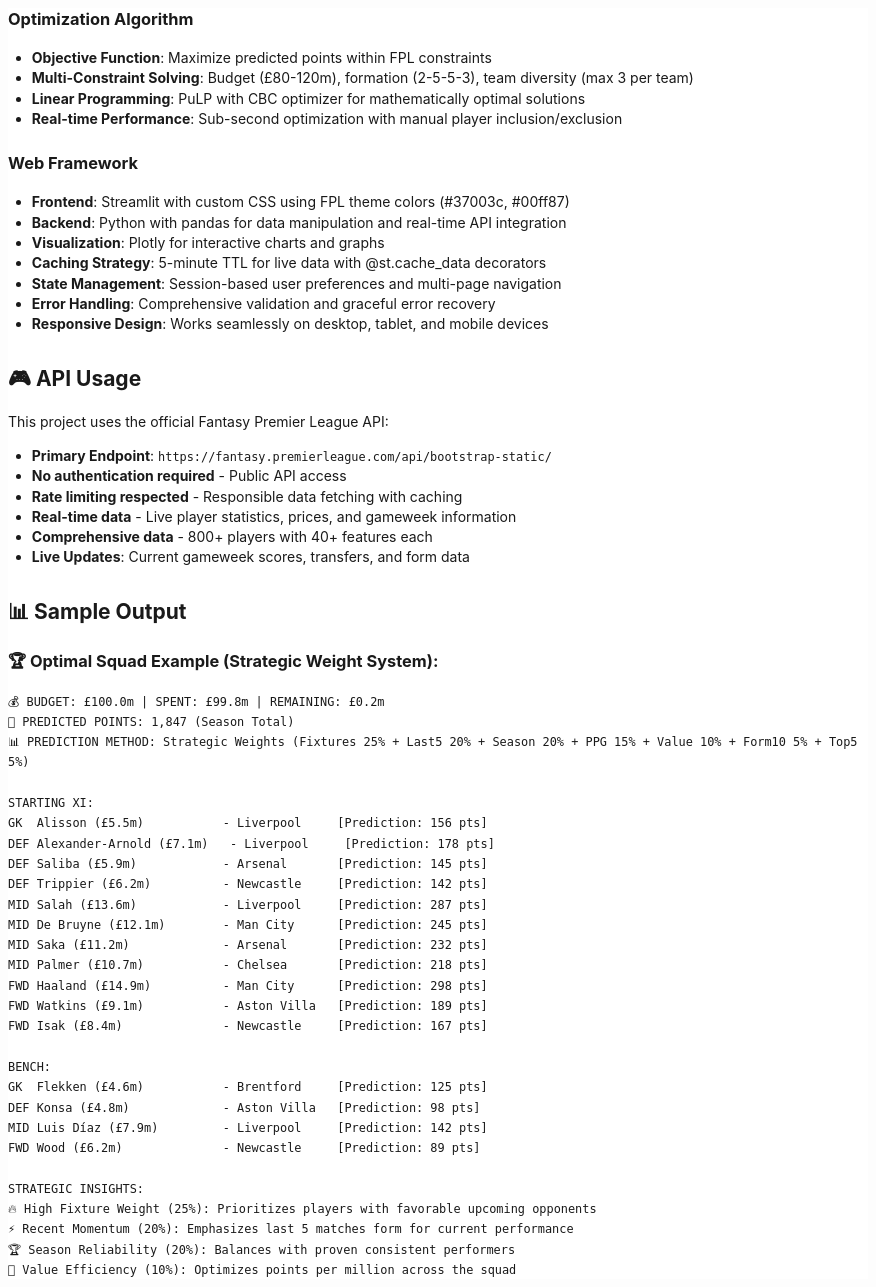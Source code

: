 ### Optimization Algorithm
- **Objective Function**: Maximize predicted points within FPL constraints
- **Multi-Constraint Solving**: Budget (£80-120m), formation (2-5-5-3), team diversity (max 3 per team)
- **Linear Programming**: PuLP with CBC optimizer for mathematically optimal solutions
- **Real-time Performance**: Sub-second optimization with manual player inclusion/exclusion

### Web Framework
- **Frontend**: Streamlit with custom CSS using FPL theme colors (#37003c, #00ff87)
- **Backend**: Python with pandas for data manipulation and real-time API integration
- **Visualization**: Plotly for interactive charts and graphs
- **Caching Strategy**: 5-minute TTL for live data with @st.cache_data decorators
- **State Management**: Session-based user preferences and multi-page navigation
- **Error Handling**: Comprehensive validation and graceful error recovery
- **Responsive Design**: Works seamlessly on desktop, tablet, and mobile devices

## 🎮 API Usage

This project uses the official Fantasy Premier League API:
- **Primary Endpoint**: `https://fantasy.premierleague.com/api/bootstrap-static/`
- **No authentication required** - Public API access
- **Rate limiting respected** - Responsible data fetching with caching
- **Real-time data** - Live player statistics, prices, and gameweek information
- **Comprehensive data** - 800+ players with 40+ features each
- **Live Updates**: Current gameweek scores, transfers, and form data

## 📊 Sample Output

### 🏆 Optimal Squad Example (Strategic Weight System):
```
💰 BUDGET: £100.0m | SPENT: £99.8m | REMAINING: £0.2m
🎯 PREDICTED POINTS: 1,847 (Season Total)
📊 PREDICTION METHOD: Strategic Weights (Fixtures 25% + Last5 20% + Season 20% + PPG 15% + Value 10% + Form10 5% + Top5 5%)

STARTING XI:
GK  Alisson (£5.5m)           - Liverpool     [Prediction: 156 pts]
DEF Alexander-Arnold (£7.1m)   - Liverpool     [Prediction: 178 pts] 
DEF Saliba (£5.9m)            - Arsenal       [Prediction: 145 pts]
DEF Trippier (£6.2m)          - Newcastle     [Prediction: 142 pts]
MID Salah (£13.6m)            - Liverpool     [Prediction: 287 pts]
MID De Bruyne (£12.1m)        - Man City      [Prediction: 245 pts]
MID Saka (£11.2m)             - Arsenal       [Prediction: 232 pts]
MID Palmer (£10.7m)           - Chelsea       [Prediction: 218 pts]
FWD Haaland (£14.9m)          - Man City      [Prediction: 298 pts]
FWD Watkins (£9.1m)           - Aston Villa   [Prediction: 189 pts]
FWD Isak (£8.4m)              - Newcastle     [Prediction: 167 pts]

BENCH:
GK  Flekken (£4.6m)           - Brentford     [Prediction: 125 pts]
DEF Konsa (£4.8m)             - Aston Villa   [Prediction: 98 pts]
MID Luis Díaz (£7.9m)         - Liverpool     [Prediction: 142 pts]
FWD Wood (£6.2m)              - Newcastle     [Prediction: 89 pts]

STRATEGIC INSIGHTS:
🔥 High Fixture Weight (25%): Prioritizes players with favorable upcoming opponents
⚡ Recent Momentum (20%): Emphasizes last 5 matches form for current performance
🏆 Season Reliability (20%): Balances with proven consistent performers
💎 Value Efficiency (10%): Optimizes points per million across the squad
```
